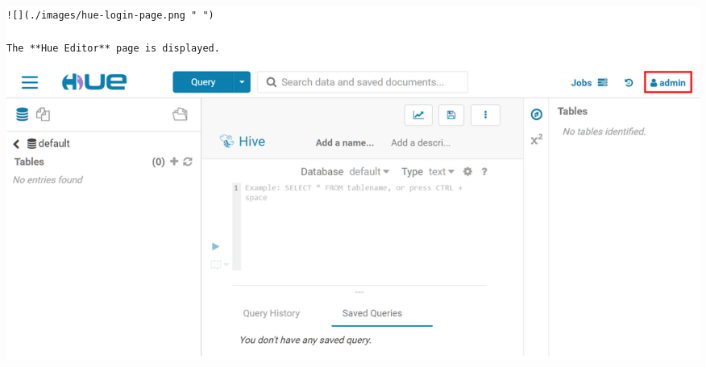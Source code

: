     ![](./images/hue-login-page.png " ")

    The **Hue Editor** page is displayed.

  ![](./images/hue-home-page.png " ")

